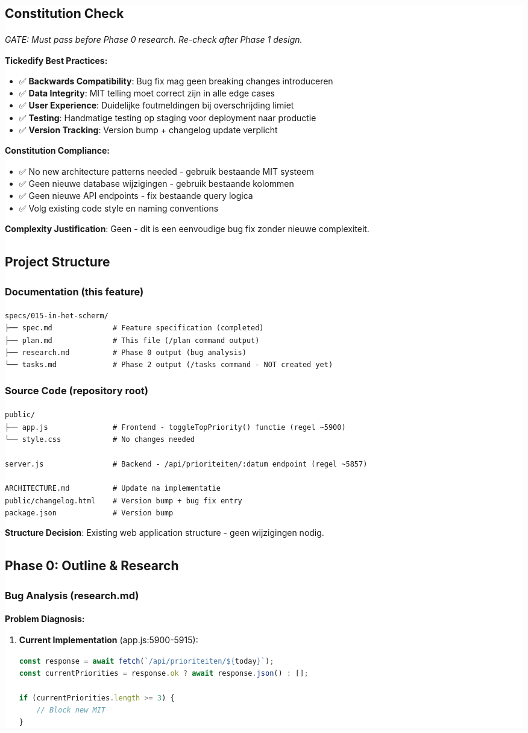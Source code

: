 ## Constitution Check
*GATE: Must pass before Phase 0 research. Re-check after Phase 1 design.*

**Tickedify Best Practices:**
- ✅ **Backwards Compatibility**: Bug fix mag geen breaking changes introduceren
- ✅ **Data Integrity**: MIT telling moet correct zijn in alle edge cases
- ✅ **User Experience**: Duidelijke foutmeldingen bij overschrijding limiet
- ✅ **Testing**: Handmatige testing op staging voor deployment naar productie
- ✅ **Version Tracking**: Version bump + changelog update verplicht

**Constitution Compliance:**
- ✅ No new architecture patterns needed - gebruik bestaande MIT systeem
- ✅ Geen nieuwe database wijzigingen - gebruik bestaande kolommen
- ✅ Geen nieuwe API endpoints - fix bestaande query logica
- ✅ Volg existing code style en naming conventions

**Complexity Justification**: Geen - dit is een eenvoudige bug fix zonder nieuwe complexiteit.

## Project Structure

### Documentation (this feature)
```
specs/015-in-het-scherm/
├── spec.md              # Feature specification (completed)
├── plan.md              # This file (/plan command output)
├── research.md          # Phase 0 output (bug analysis)
└── tasks.md             # Phase 2 output (/tasks command - NOT created yet)
```

### Source Code (repository root)
```
public/
├── app.js               # Frontend - toggleTopPriority() functie (regel ~5900)
└── style.css            # No changes needed

server.js                # Backend - /api/prioriteiten/:datum endpoint (regel ~5857)

ARCHITECTURE.md          # Update na implementatie
public/changelog.html    # Version bump + bug fix entry
package.json             # Version bump
```

**Structure Decision**: Existing web application structure - geen wijzigingen nodig.

## Phase 0: Outline & Research

### Bug Analysis (research.md)

**Problem Diagnosis:**

1. **Current Implementation** (app.js:5900-5915):
   ```javascript
   const response = await fetch(`/api/prioriteiten/${today}`);
   const currentPriorities = response.ok ? await response.json() : [];

   if (currentPriorities.length >= 3) {
       // Block new MIT
   }
   ```
